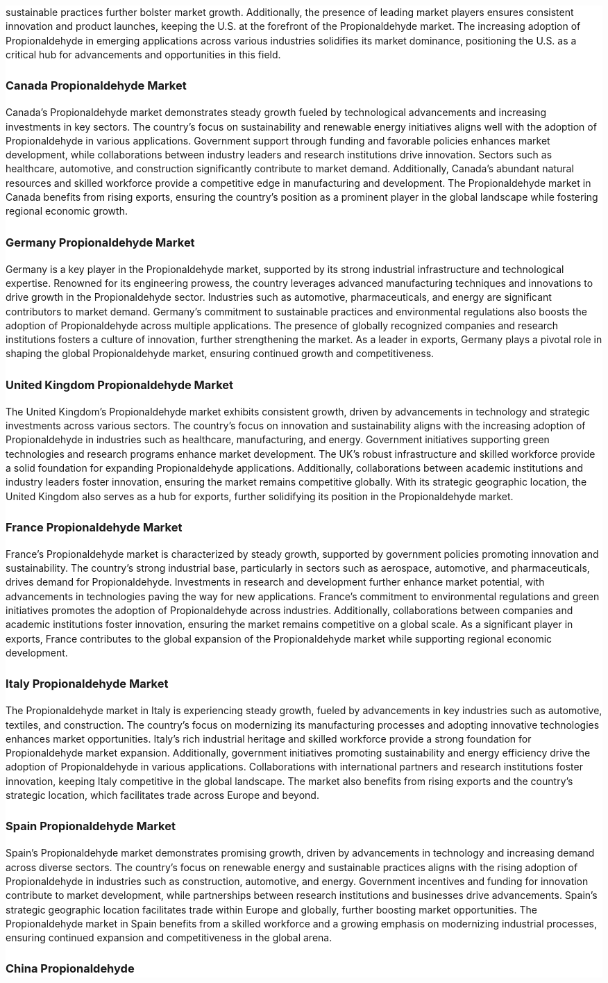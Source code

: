 sustainable practices further bolster market growth. Additionally, the presence of leading market players ensures consistent innovation and product launches, keeping the U.S. at the forefront of the Propionaldehyde market. The increasing adoption of Propionaldehyde in emerging applications across various industries solidifies its market dominance, positioning the U.S. as a critical hub for advancements and opportunities in this field.</p><h3>Canada Propionaldehyde Market</h3><p>Canada&rsquo;s Propionaldehyde market demonstrates steady growth fueled by technological advancements and increasing investments in key sectors. The country&rsquo;s focus on sustainability and renewable energy initiatives aligns well with the adoption of Propionaldehyde in various applications. Government support through funding and favorable policies enhances market development, while collaborations between industry leaders and research institutions drive innovation. Sectors such as healthcare, automotive, and construction significantly contribute to market demand. Additionally, Canada&rsquo;s abundant natural resources and skilled workforce provide a competitive edge in manufacturing and development. The Propionaldehyde market in Canada benefits from rising exports, ensuring the country&rsquo;s position as a prominent player in the global landscape while fostering regional economic growth.</p><h3>Germany Propionaldehyde Market</h3><p>Germany is a key player in the Propionaldehyde market, supported by its strong industrial infrastructure and technological expertise. Renowned for its engineering prowess, the country leverages advanced manufacturing techniques and innovations to drive growth in the Propionaldehyde sector. Industries such as automotive, pharmaceuticals, and energy are significant contributors to market demand. Germany&rsquo;s commitment to sustainable practices and environmental regulations also boosts the adoption of Propionaldehyde across multiple applications. The presence of globally recognized companies and research institutions fosters a culture of innovation, further strengthening the market. As a leader in exports, Germany plays a pivotal role in shaping the global Propionaldehyde market, ensuring continued growth and competitiveness.</p><h3>United Kingdom Propionaldehyde Market</h3><p>The United Kingdom&rsquo;s Propionaldehyde market exhibits consistent growth, driven by advancements in technology and strategic investments across various sectors. The country&rsquo;s focus on innovation and sustainability aligns with the increasing adoption of Propionaldehyde in industries such as healthcare, manufacturing, and energy. Government initiatives supporting green technologies and research programs enhance market development. The UK&rsquo;s robust infrastructure and skilled workforce provide a solid foundation for expanding Propionaldehyde applications. Additionally, collaborations between academic institutions and industry leaders foster innovation, ensuring the market remains competitive globally. With its strategic geographic location, the United Kingdom also serves as a hub for exports, further solidifying its position in the Propionaldehyde market.</p><h3>France Propionaldehyde Market</h3><p>France&rsquo;s Propionaldehyde market is characterized by steady growth, supported by government policies promoting innovation and sustainability. The country&rsquo;s strong industrial base, particularly in sectors such as aerospace, automotive, and pharmaceuticals, drives demand for Propionaldehyde. Investments in research and development further enhance market potential, with advancements in technologies paving the way for new applications. France&rsquo;s commitment to environmental regulations and green initiatives promotes the adoption of Propionaldehyde across industries. Additionally, collaborations between companies and academic institutions foster innovation, ensuring the market remains competitive on a global scale. As a significant player in exports, France contributes to the global expansion of the Propionaldehyde market while supporting regional economic development.</p><h3>Italy Propionaldehyde Market</h3><p>The Propionaldehyde market in Italy is experiencing steady growth, fueled by advancements in key industries such as automotive, textiles, and construction. The country&rsquo;s focus on modernizing its manufacturing processes and adopting innovative technologies enhances market opportunities. Italy&rsquo;s rich industrial heritage and skilled workforce provide a strong foundation for Propionaldehyde market expansion. Additionally, government initiatives promoting sustainability and energy efficiency drive the adoption of Propionaldehyde in various applications. Collaborations with international partners and research institutions foster innovation, keeping Italy competitive in the global landscape. The market also benefits from rising exports and the country&rsquo;s strategic location, which facilitates trade across Europe and beyond.</p><h3>Spain Propionaldehyde Market</h3><p>Spain&rsquo;s Propionaldehyde market demonstrates promising growth, driven by advancements in technology and increasing demand across diverse sectors. The country&rsquo;s focus on renewable energy and sustainable practices aligns with the rising adoption of Propionaldehyde in industries such as construction, automotive, and energy. Government incentives and funding for innovation contribute to market development, while partnerships between research institutions and businesses drive advancements. Spain&rsquo;s strategic geographic location facilitates trade within Europe and globally, further boosting market opportunities. The Propionaldehyde market in Spain benefits from a skilled workforce and a growing emphasis on modernizing industrial processes, ensuring continued expansion and competitiveness in the global arena.</p><h3>China Propionaldehyde
